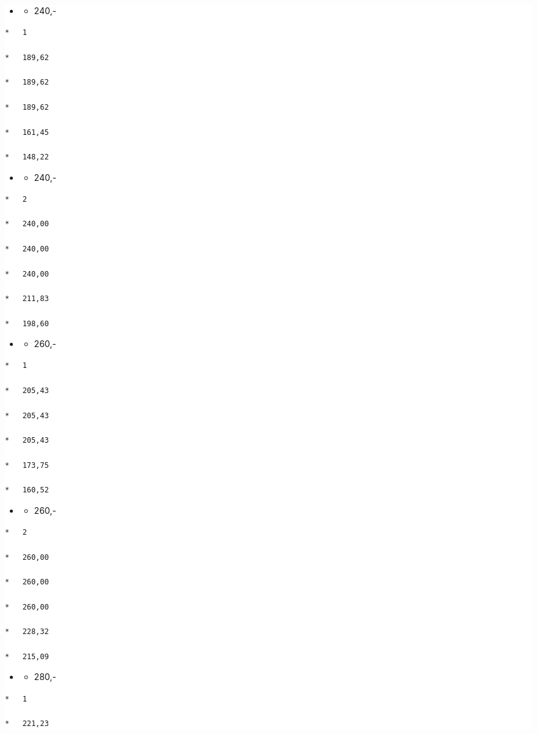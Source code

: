
*    *   240,-

    *   1

    *   189,62

    *   189,62

    *   189,62

    *   161,45

    *   148,22


*    *   240,-

    *   2

    *   240,00

    *   240,00

    *   240,00

    *   211,83

    *   198,60


*    *   260,-

    *   1

    *   205,43

    *   205,43

    *   205,43

    *   173,75

    *   160,52


*    *   260,-

    *   2

    *   260,00

    *   260,00

    *   260,00

    *   228,32

    *   215,09


*    *   280,-

    *   1

    *   221,23
